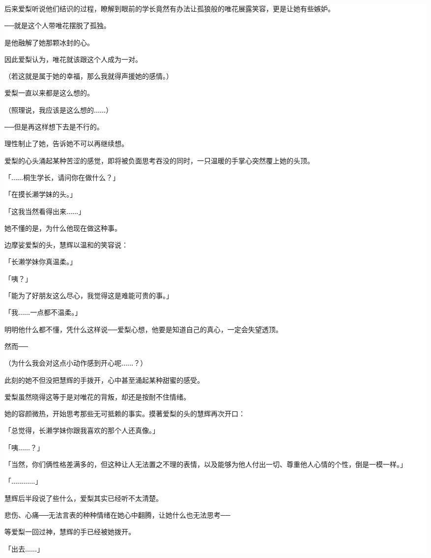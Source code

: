 后来爱梨听说他们结识的过程，瞭解到眼前的学长竟然有办法让孤狼般的唯花展露笑容，更是让她有些嫉妒。

──就是这个人带唯花摆脱了孤独。

是他融解了她那颗冰封的心。

因此爱梨认为，唯花就该跟这个人成为一对。

（若这就是属于她的幸福，那么我就得声援她的感情。）

爱梨一直以来都是这么想的。

（照理说，我应该是这么想的……）

──但是再这样想下去是不行的。

理性制止了她，告诉她不可以再继续想。

爱梨的心头涌起某种苦涩的感觉，即将被负面思考吞没的同时，一只温暖的手掌心突然覆上她的头顶。

「……桐生学长，请问你在做什么？」

「在摸长濑学妹的头。」

「这我当然看得出来……」

她不懂的是，为什么他现在做这种事。

边摩娑爱梨的头，慧辉以温和的笑容说：

「长濑学妹你真温柔。」

「咦？」

「能为了好朋友这么尽心，我觉得这是难能可贵的事。」

「我……一点都不温柔。」

明明他什么都不懂，凭什么这样说──爱梨心想，他要是知道自己的真心，一定会失望透顶。

然而──

（为什么我会对这点小动作感到开心呢……？）

此刻的她不但没把慧辉的手拨开，心中甚至涌起某种甜蜜的感受。

爱梨虽然晓得这等于是对唯花的背叛，却还是按耐不住情绪。

她的容颜微热，开始思考那些无可抵赖的事实。摸著爱梨的头的慧辉再次开口：

「总觉得，长濑学妹你跟我喜欢的那个人还真像。」

「咦……？」

「当然，你们俩性格差满多的，但这种让人无法置之不理的表情，以及能够为他人付出一切、尊重他人心情的个性，倒是一模一样。」

「…………」

慧辉后半段说了些什么，爱梨其实已经听不太清楚。

悲伤、心痛──无法言表的种种情绪在她心中翻腾，让她什么也无法思考──

等爱梨一回过神，慧辉的手已经被她拨开。

「出去……」

